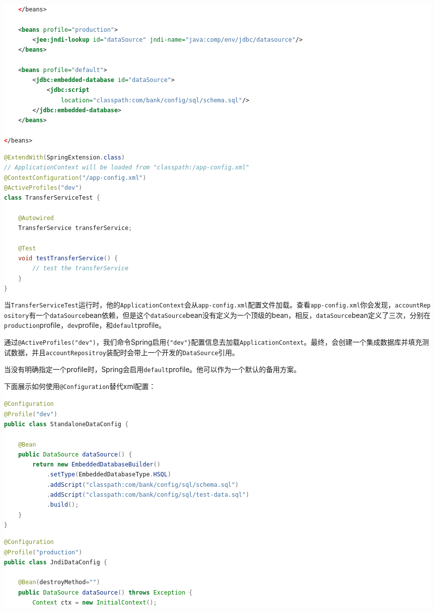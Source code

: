 ```xml
    </beans>

    <beans profile="production">
        <jee:jndi-lookup id="dataSource" jndi-name="java:comp/env/jdbc/datasource"/>
    </beans>

    <beans profile="default">
        <jdbc:embedded-database id="dataSource">
            <jdbc:script
                location="classpath:com/bank/config/sql/schema.sql"/>
        </jdbc:embedded-database>
    </beans>

</beans>
```

```java
@ExtendWith(SpringExtension.class)
// ApplicationContext will be loaded from "classpath:/app-config.xml"
@ContextConfiguration("/app-config.xml")
@ActiveProfiles("dev")
class TransferServiceTest {

    @Autowired
    TransferService transferService;

    @Test
    void testTransferService() {
        // test the transferService
    }
}
```

当`TransferServiceTest`运行时，他的`ApplicationContext`会从`app-config.xml`配置文件加载。查看`app-config.xml`你会发现，`accountRepository`有一个`dataSource`bean依赖，但是这个`dataSource`bean没有定义为一个顶级的bean，相反，`dataSource`bean定义了三次，分别在`production`profile，`dev`profile，和`default`profile。  

通过`@ActiveProfiles("dev")`，我们命令Spring启用`{"dev"}`配置信息去加载`ApplicationContext`。最终，会创建一个集成数据库并填充测试数据，并且`accountRepositroy`装配时会带上一个开发的`DataSource`引用。  

当没有明确指定一个profile时，Spring会启用`default`profile。他可以作为一个默认的备用方案。  

下面展示如何使用`@Configuration`替代xml配置：  
```java
@Configuration
@Profile("dev")
public class StandaloneDataConfig {

    @Bean
    public DataSource dataSource() {
        return new EmbeddedDatabaseBuilder()
            .setType(EmbeddedDatabaseType.HSQL)
            .addScript("classpath:com/bank/config/sql/schema.sql")
            .addScript("classpath:com/bank/config/sql/test-data.sql")
            .build();
    }
}
```
```java
@Configuration
@Profile("production")
public class JndiDataConfig {

    @Bean(destroyMethod="")
    public DataSource dataSource() throws Exception {
        Context ctx = new InitialContext();
```